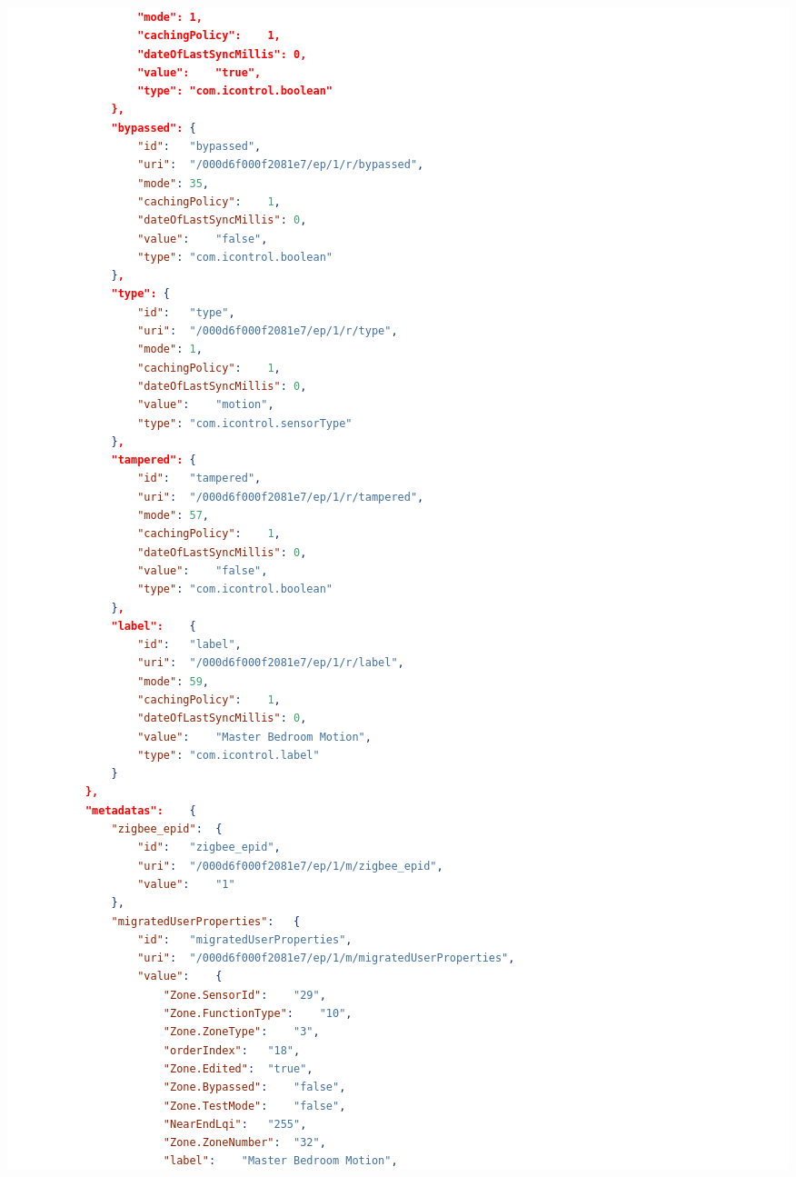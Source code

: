 ~~~json
                    "mode": 1,
                    "cachingPolicy":    1,
                    "dateOfLastSyncMillis": 0,
                    "value":    "true",
                    "type": "com.icontrol.boolean"
                },
                "bypassed": {
                    "id":   "bypassed",
                    "uri":  "/000d6f000f2081e7/ep/1/r/bypassed",
                    "mode": 35,
                    "cachingPolicy":    1,
                    "dateOfLastSyncMillis": 0,
                    "value":    "false",
                    "type": "com.icontrol.boolean"
                },
                "type": {
                    "id":   "type",
                    "uri":  "/000d6f000f2081e7/ep/1/r/type",
                    "mode": 1,
                    "cachingPolicy":    1,
                    "dateOfLastSyncMillis": 0,
                    "value":    "motion",
                    "type": "com.icontrol.sensorType"
                },
                "tampered": {
                    "id":   "tampered",
                    "uri":  "/000d6f000f2081e7/ep/1/r/tampered",
                    "mode": 57,
                    "cachingPolicy":    1,
                    "dateOfLastSyncMillis": 0,
                    "value":    "false",
                    "type": "com.icontrol.boolean"
                },
                "label":    {
                    "id":   "label",
                    "uri":  "/000d6f000f2081e7/ep/1/r/label",
                    "mode": 59,
                    "cachingPolicy":    1,
                    "dateOfLastSyncMillis": 0,
                    "value":    "Master Bedroom Motion",
                    "type": "com.icontrol.label"
                }
            },
            "metadatas":    {
                "zigbee_epid":  {
                    "id":   "zigbee_epid",
                    "uri":  "/000d6f000f2081e7/ep/1/m/zigbee_epid",
                    "value":    "1"
                },
                "migratedUserProperties":   {
                    "id":   "migratedUserProperties",
                    "uri":  "/000d6f000f2081e7/ep/1/m/migratedUserProperties",
                    "value":    {
                        "Zone.SensorId":    "29",
                        "Zone.FunctionType":    "10",
                        "Zone.ZoneType":    "3",
                        "orderIndex":   "18",
                        "Zone.Edited":  "true",
                        "Zone.Bypassed":    "false",
                        "Zone.TestMode":    "false",
                        "NearEndLqi":   "255",
                        "Zone.ZoneNumber":  "32",
                        "label":    "Master Bedroom Motion",
~~~